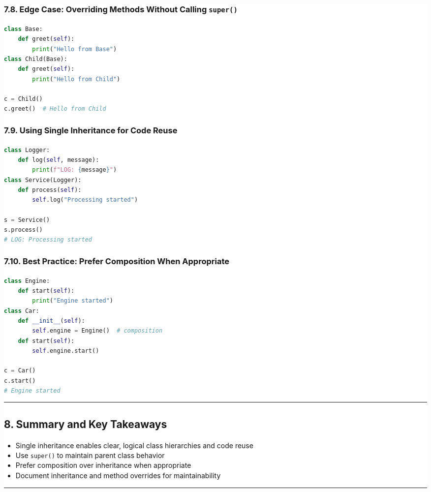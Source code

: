 ### 7.8. Edge Case: Overriding Methods Without Calling `super()`

```python
class Base:
    def greet(self):
        print("Hello from Base")
class Child(Base):
    def greet(self):
        print("Hello from Child")

c = Child()
c.greet()  # Hello from Child
```

### 7.9. Using Single Inheritance for Code Reuse

```python
class Logger:
    def log(self, message):
        print(f"LOG: {message}")
class Service(Logger):
    def process(self):
        self.log("Processing started")

s = Service()
s.process()
# LOG: Processing started
```

### 7.10. Best Practice: Prefer Composition When Appropriate

```python
class Engine:
    def start(self):
        print("Engine started")
class Car:
    def __init__(self):
        self.engine = Engine()  # composition
    def start(self):
        self.engine.start()

c = Car()
c.start()
# Engine started
```

---

## 8. Summary and Key Takeaways

- Single inheritance enables clear, logical class hierarchies and code reuse
- Use `super()` to maintain parent class behavior
- Prefer composition over inheritance when appropriate
- Document inheritance and method overrides for maintainability

---
